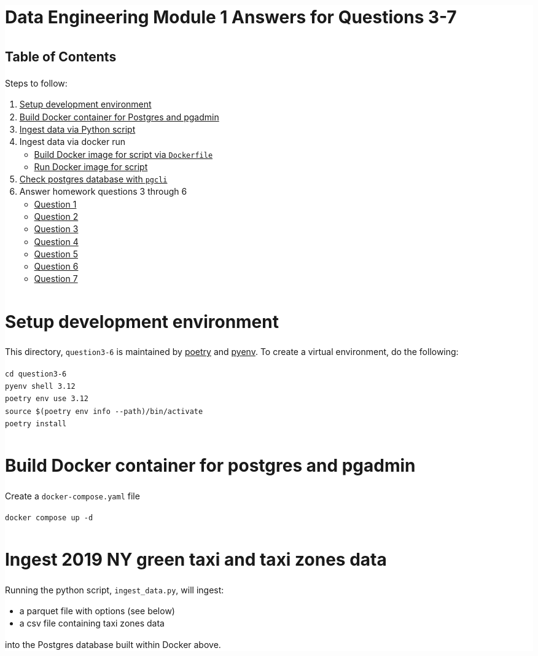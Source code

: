 # Data Engineering Module 1 Answers for Questions 3-7

## Table of Contents
Steps to follow:
1. [Setup development environment](#setup-development-environment)
2. [Build Docker container for Postgres and pgadmin](#build-docker-container-for-postgres-and-pgadmin)
3. [Ingest data via Python script](#Ingest-2019-NY-green-taxi-and-taxi-zones-data)
4. Ingest data via docker run
    - [Build Docker image for script via `Dockerfile`](#Build-a-Docker-image-based-on-Dockerfile)
    - [Run Docker image for script](#Ingest-Data-via-Docker)
5. [Check postgres database with `pgcli`](#Check-the-postgres-database-with-pgcli)
6. Answer homework questions 3 through 6
    - [Question 1](#Question-1)
    - [Question 2](#Question-2)
    - [Question 3](#Question-3)
    - [Question 4](#Question-4)
    - [Question 5](#Question-5)
    - [Question 6](#Question-6)
    - [Question 7](#Question-7)

# Setup development environment

This directory, `question3-6` is maintained by [poetry](https://python-poetry.org) and [pyenv](https://github.com/pyenv/pyenv-installer). To create a virtual environment, do the following:

```
cd question3-6
pyenv shell 3.12
poetry env use 3.12
source $(poetry env info --path)/bin/activate
poetry install
```

# Build Docker container for postgres and pgadmin

Create a `docker-compose.yaml` file
```
docker compose up -d
```

# Ingest 2019 NY green taxi and taxi zones data
Running the python script, `ingest_data.py`, will ingest:

- a parquet file with options (see below)
- a csv file containing taxi zones data

into the Postgres database built within Docker above.
